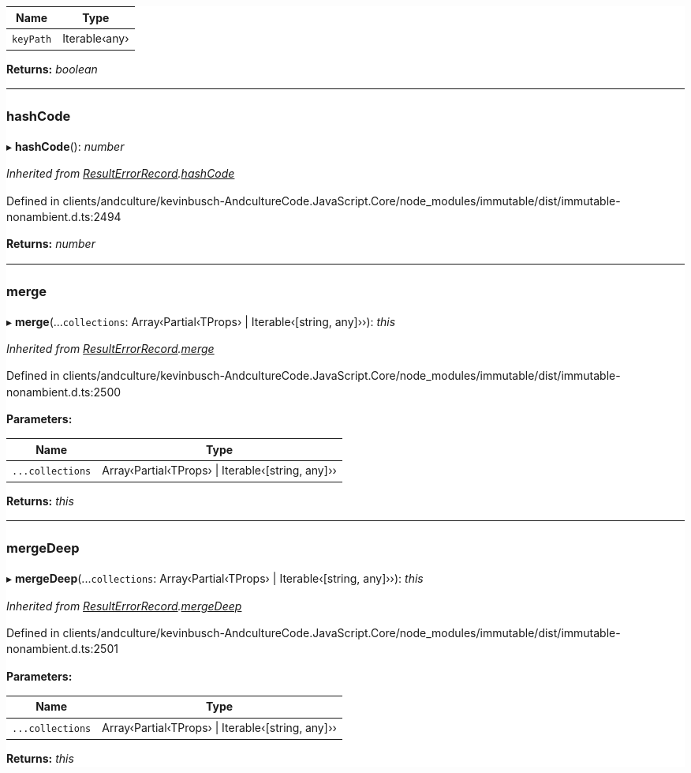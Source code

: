 Name | Type |
------ | ------ |
`keyPath` | Iterable‹any› |

**Returns:** *boolean*

___

###  hashCode

▸ **hashCode**(): *number*

*Inherited from [ResultErrorRecord](resulterrorrecord.md).[hashCode](resulterrorrecord.md#hashcode)*

Defined in clients/andculture/kevinbusch-AndcultureCode.JavaScript.Core/node_modules/immutable/dist/immutable-nonambient.d.ts:2494

**Returns:** *number*

___

###  merge

▸ **merge**(...`collections`: Array‹Partial‹TProps› | Iterable‹[string, any]››): *this*

*Inherited from [ResultErrorRecord](resulterrorrecord.md).[merge](resulterrorrecord.md#merge)*

Defined in clients/andculture/kevinbusch-AndcultureCode.JavaScript.Core/node_modules/immutable/dist/immutable-nonambient.d.ts:2500

**Parameters:**

Name | Type |
------ | ------ |
`...collections` | Array‹Partial‹TProps› &#124; Iterable‹[string, any]›› |

**Returns:** *this*

___

###  mergeDeep

▸ **mergeDeep**(...`collections`: Array‹Partial‹TProps› | Iterable‹[string, any]››): *this*

*Inherited from [ResultErrorRecord](resulterrorrecord.md).[mergeDeep](resulterrorrecord.md#mergedeep)*

Defined in clients/andculture/kevinbusch-AndcultureCode.JavaScript.Core/node_modules/immutable/dist/immutable-nonambient.d.ts:2501

**Parameters:**

Name | Type |
------ | ------ |
`...collections` | Array‹Partial‹TProps› &#124; Iterable‹[string, any]›› |

**Returns:** *this*
